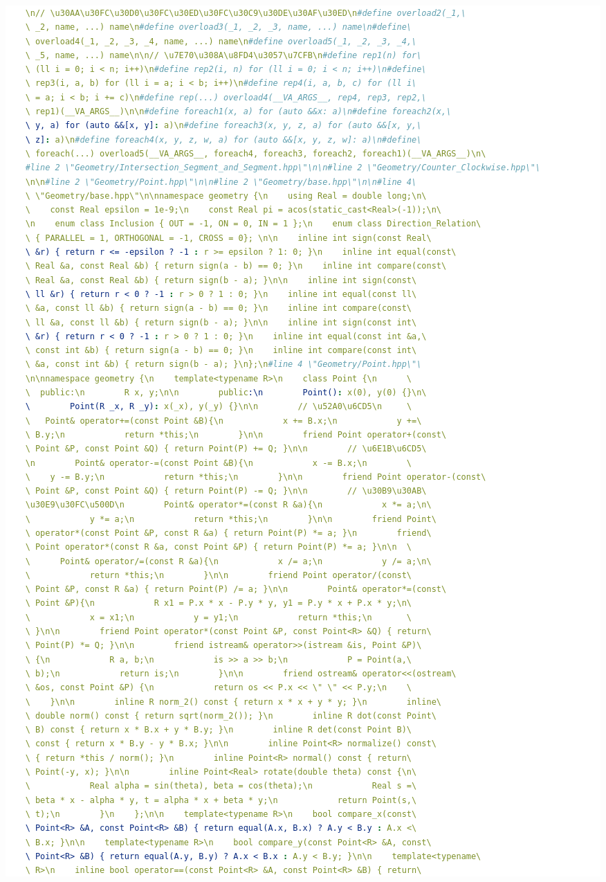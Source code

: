 ```yaml
    \n// \u30AA\u30FC\u30D0\u30FC\u30ED\u30FC\u30C9\u30DE\u30AF\u30ED\n#define overload2(_1,\
    \ _2, name, ...) name\n#define overload3(_1, _2, _3, name, ...) name\n#define\
    \ overload4(_1, _2, _3, _4, name, ...) name\n#define overload5(_1, _2, _3, _4,\
    \ _5, name, ...) name\n\n// \u7E70\u308A\u8FD4\u3057\u7CFB\n#define rep1(n) for\
    \ (ll i = 0; i < n; i++)\n#define rep2(i, n) for (ll i = 0; i < n; i++)\n#define\
    \ rep3(i, a, b) for (ll i = a; i < b; i++)\n#define rep4(i, a, b, c) for (ll i\
    \ = a; i < b; i += c)\n#define rep(...) overload4(__VA_ARGS__, rep4, rep3, rep2,\
    \ rep1)(__VA_ARGS__)\n\n#define foreach1(x, a) for (auto &&x: a)\n#define foreach2(x,\
    \ y, a) for (auto &&[x, y]: a)\n#define foreach3(x, y, z, a) for (auto &&[x, y,\
    \ z]: a)\n#define foreach4(x, y, z, w, a) for (auto &&[x, y, z, w]: a)\n#define\
    \ foreach(...) overload5(__VA_ARGS__, foreach4, foreach3, foreach2, foreach1)(__VA_ARGS__)\n\
    #line 2 \"Geometry/Intersection_Segment_and_Segment.hpp\"\n\n#line 2 \"Geometry/Counter_Clockwise.hpp\"\
    \n\n#line 2 \"Geometry/Point.hpp\"\n\n#line 2 \"Geometry/base.hpp\"\n\n#line 4\
    \ \"Geometry/base.hpp\"\n\nnamespace geometry {\n    using Real = double long;\n\
    \    const Real epsilon = 1e-9;\n    const Real pi = acos(static_cast<Real>(-1));\n\
    \n    enum class Inclusion { OUT = -1, ON = 0, IN = 1 };\n    enum class Direction_Relation\
    \ { PARALLEL = 1, ORTHOGONAL = -1, CROSS = 0}; \n\n    inline int sign(const Real\
    \ &r) { return r <= -epsilon ? -1 : r >= epsilon ? 1: 0; }\n    inline int equal(const\
    \ Real &a, const Real &b) { return sign(a - b) == 0; }\n    inline int compare(const\
    \ Real &a, const Real &b) { return sign(b - a); }\n\n    inline int sign(const\
    \ ll &r) { return r < 0 ? -1 : r > 0 ? 1 : 0; }\n    inline int equal(const ll\
    \ &a, const ll &b) { return sign(a - b) == 0; }\n    inline int compare(const\
    \ ll &a, const ll &b) { return sign(b - a); }\n\n    inline int sign(const int\
    \ &r) { return r < 0 ? -1 : r > 0 ? 1 : 0; }\n    inline int equal(const int &a,\
    \ const int &b) { return sign(a - b) == 0; }\n    inline int compare(const int\
    \ &a, const int &b) { return sign(b - a); }\n};\n#line 4 \"Geometry/Point.hpp\"\
    \n\nnamespace geometry {\n    template<typename R>\n    class Point {\n      \
    \  public:\n        R x, y;\n\n        public:\n        Point(): x(0), y(0) {}\n\
    \        Point(R _x, R _y): x(_x), y(_y) {}\n\n        // \u52A0\u6CD5\n     \
    \   Point& operator+=(const Point &B){\n            x += B.x;\n            y +=\
    \ B.y;\n            return *this;\n        }\n\n        friend Point operator+(const\
    \ Point &P, const Point &Q) { return Point(P) += Q; }\n\n        // \u6E1B\u6CD5\
    \n        Point& operator-=(const Point &B){\n            x -= B.x;\n        \
    \    y -= B.y;\n            return *this;\n        }\n\n        friend Point operator-(const\
    \ Point &P, const Point &Q) { return Point(P) -= Q; }\n\n        // \u30B9\u30AB\
    \u30E9\u30FC\u500D\n        Point& operator*=(const R &a){\n            x *= a;\n\
    \            y *= a;\n            return *this;\n        }\n\n        friend Point\
    \ operator*(const Point &P, const R &a) { return Point(P) *= a; }\n        friend\
    \ Point operator*(const R &a, const Point &P) { return Point(P) *= a; }\n\n  \
    \      Point& operator/=(const R &a){\n            x /= a;\n            y /= a;\n\
    \            return *this;\n        }\n\n        friend Point operator/(const\
    \ Point &P, const R &a) { return Point(P) /= a; }\n\n        Point& operator*=(const\
    \ Point &P){\n            R x1 = P.x * x - P.y * y, y1 = P.y * x + P.x * y;\n\
    \            x = x1;\n            y = y1;\n            return *this;\n       \
    \ }\n\n        friend Point operator*(const Point &P, const Point<R> &Q) { return\
    \ Point(P) *= Q; }\n\n        friend istream& operator>>(istream &is, Point &P)\
    \ {\n            R a, b;\n            is >> a >> b;\n            P = Point(a,\
    \ b);\n            return is;\n        }\n\n        friend ostream& operator<<(ostream\
    \ &os, const Point &P) {\n            return os << P.x << \" \" << P.y;\n    \
    \    }\n\n        inline R norm_2() const { return x * x + y * y; }\n        inline\
    \ double norm() const { return sqrt(norm_2()); }\n        inline R dot(const Point\
    \ B) const { return x * B.x + y * B.y; }\n        inline R det(const Point B)\
    \ const { return x * B.y - y * B.x; }\n\n        inline Point<R> normalize() const\
    \ { return *this / norm(); }\n        inline Point<R> normal() const { return\
    \ Point(-y, x); }\n\n        inline Point<Real> rotate(double theta) const {\n\
    \            Real alpha = sin(theta), beta = cos(theta);\n            Real s =\
    \ beta * x - alpha * y, t = alpha * x + beta * y;\n            return Point(s,\
    \ t);\n        }\n    };\n\n    template<typename R>\n    bool compare_x(const\
    \ Point<R> &A, const Point<R> &B) { return equal(A.x, B.x) ? A.y < B.y : A.x <\
    \ B.x; }\n\n    template<typename R>\n    bool compare_y(const Point<R> &A, const\
    \ Point<R> &B) { return equal(A.y, B.y) ? A.x < B.x : A.y < B.y; }\n\n    template<typename\
    \ R>\n    inline bool operator==(const Point<R> &A, const Point<R> &B) { return\
```